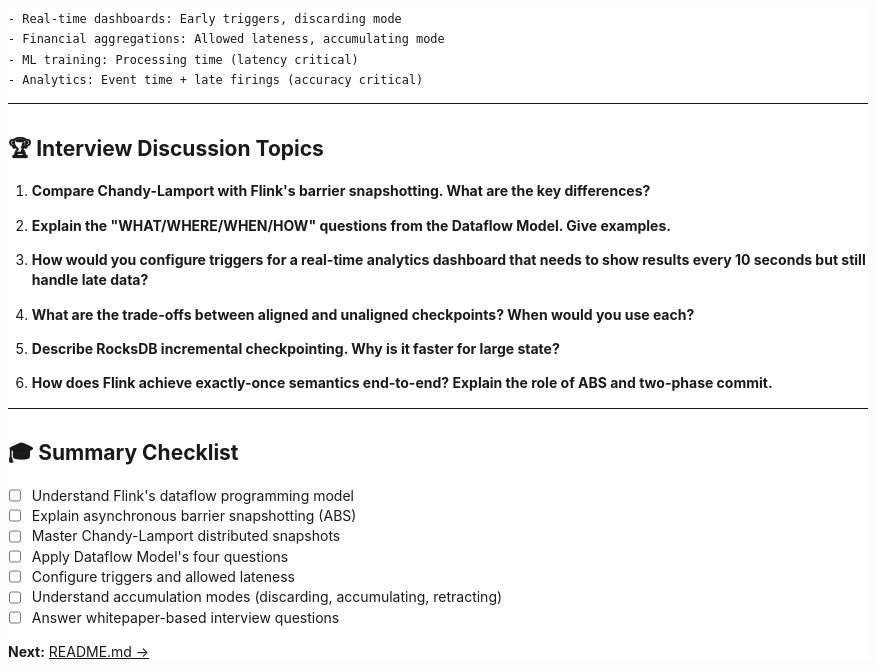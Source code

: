 ```
- Real-time dashboards: Early triggers, discarding mode
- Financial aggregations: Allowed lateness, accumulating mode
- ML training: Processing time (latency critical)
- Analytics: Event time + late firings (accuracy critical)
```

---

## 🏆 Interview Discussion Topics

1. **Compare Chandy-Lamport with Flink's barrier snapshotting. What are the key differences?**

2. **Explain the "WHAT/WHERE/WHEN/HOW" questions from the Dataflow Model. Give examples.**

3. **How would you configure triggers for a real-time analytics dashboard that needs to show results every 10 seconds but still handle late data?**

4. **What are the trade-offs between aligned and unaligned checkpoints? When would you use each?**

5. **Describe RocksDB incremental checkpointing. Why is it faster for large state?**

6. **How does Flink achieve exactly-once semantics end-to-end? Explain the role of ABS and two-phase commit.**

---

## 🎓 Summary Checklist

- [ ] Understand Flink's dataflow programming model
- [ ] Explain asynchronous barrier snapshotting (ABS)
- [ ] Master Chandy-Lamport distributed snapshots
- [ ] Apply Dataflow Model's four questions
- [ ] Configure triggers and allowed lateness
- [ ] Understand accumulation modes (discarding, accumulating, retracting)
- [ ] Answer whitepaper-based interview questions

**Next:** [README.md →](README.md)
